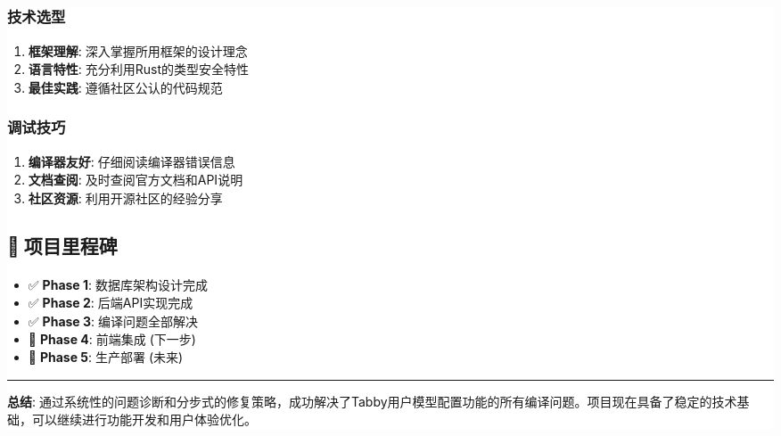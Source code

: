 ### 技术选型
1. **框架理解**: 深入掌握所用框架的设计理念
2. **语言特性**: 充分利用Rust的类型安全特性
3. **最佳实践**: 遵循社区公认的代码规范

### 调试技巧
1. **编译器友好**: 仔细阅读编译器错误信息
2. **文档查阅**: 及时查阅官方文档和API说明
3. **社区资源**: 利用开源社区的经验分享

## 🎉 项目里程碑

- ✅ **Phase 1**: 数据库架构设计完成
- ✅ **Phase 2**: 后端API实现完成
- ✅ **Phase 3**: 编译问题全部解决
- 🎯 **Phase 4**: 前端集成 (下一步)
- 🎯 **Phase 5**: 生产部署 (未来)

---

**总结**: 通过系统性的问题诊断和分步式的修复策略，成功解决了Tabby用户模型配置功能的所有编译问题。项目现在具备了稳定的技术基础，可以继续进行功能开发和用户体验优化。